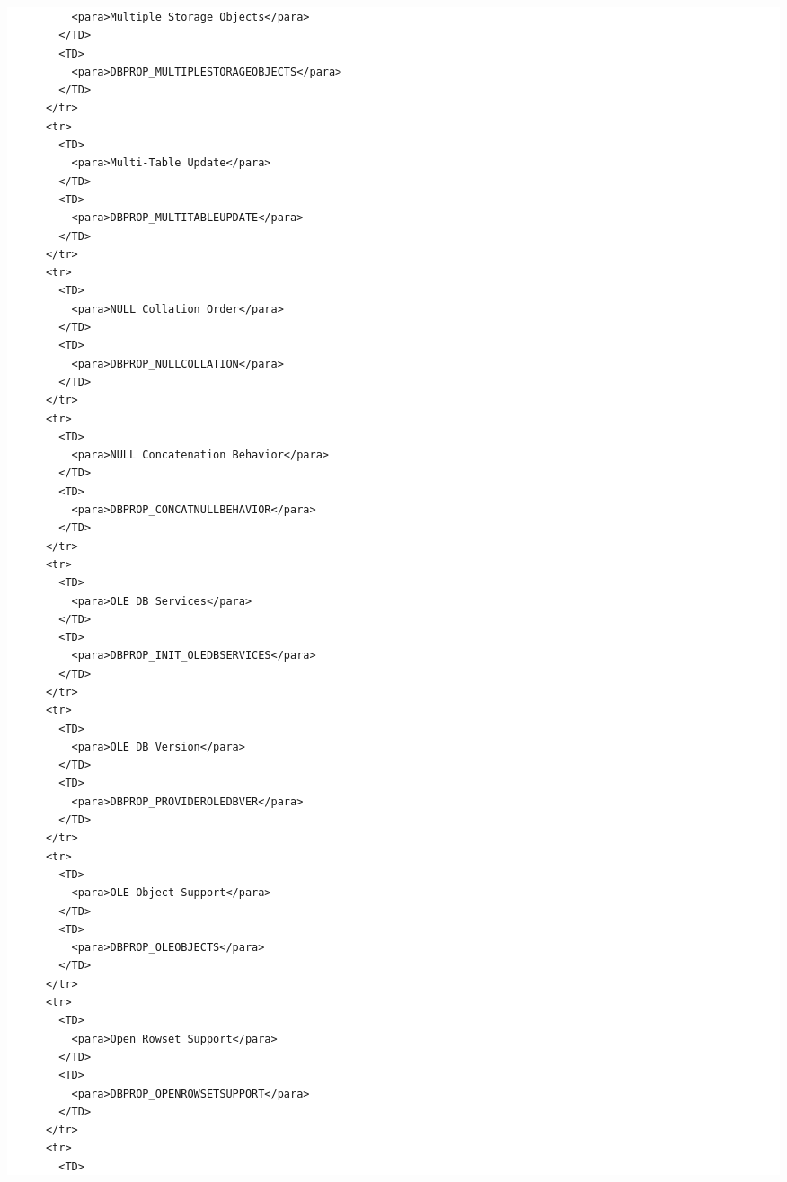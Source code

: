               <para>Multiple Storage Objects</para>
            </TD>
            <TD>
              <para>DBPROP_MULTIPLESTORAGEOBJECTS</para>
            </TD>
          </tr>
          <tr>
            <TD>
              <para>Multi-Table Update</para>
            </TD>
            <TD>
              <para>DBPROP_MULTITABLEUPDATE</para>
            </TD>
          </tr>
          <tr>
            <TD>
              <para>NULL Collation Order</para>
            </TD>
            <TD>
              <para>DBPROP_NULLCOLLATION</para>
            </TD>
          </tr>
          <tr>
            <TD>
              <para>NULL Concatenation Behavior</para>
            </TD>
            <TD>
              <para>DBPROP_CONCATNULLBEHAVIOR</para>
            </TD>
          </tr>
          <tr>
            <TD>
              <para>OLE DB Services</para>
            </TD>
            <TD>
              <para>DBPROP_INIT_OLEDBSERVICES</para>
            </TD>
          </tr>
          <tr>
            <TD>
              <para>OLE DB Version</para>
            </TD>
            <TD>
              <para>DBPROP_PROVIDEROLEDBVER</para>
            </TD>
          </tr>
          <tr>
            <TD>
              <para>OLE Object Support</para>
            </TD>
            <TD>
              <para>DBPROP_OLEOBJECTS</para>
            </TD>
          </tr>
          <tr>
            <TD>
              <para>Open Rowset Support</para>
            </TD>
            <TD>
              <para>DBPROP_OPENROWSETSUPPORT</para>
            </TD>
          </tr>
          <tr>
            <TD>